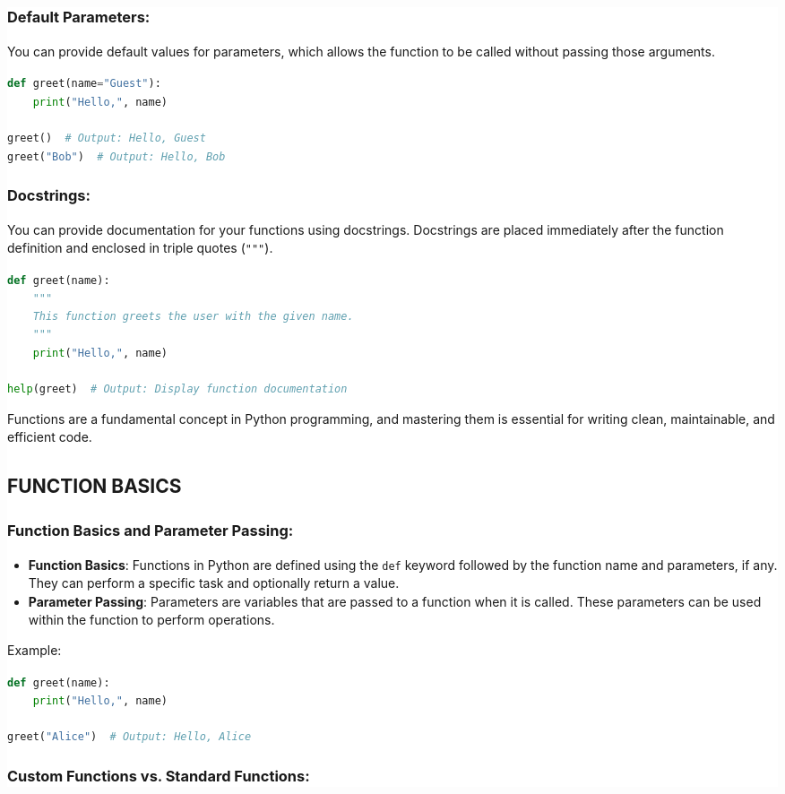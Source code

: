 ### Default Parameters:

You can provide default values for parameters, which allows the function to be called without passing those arguments.

```python
def greet(name="Guest"):
    print("Hello,", name)

greet()  # Output: Hello, Guest
greet("Bob")  # Output: Hello, Bob

```

### Docstrings:

You can provide documentation for your functions using docstrings. Docstrings are placed immediately after the function definition and enclosed in triple quotes (`"""`).

```python
def greet(name):
    """
    This function greets the user with the given name.
    """
    print("Hello,", name)

help(greet)  # Output: Display function documentation

```

Functions are a fundamental concept in Python programming, and mastering them is essential for writing clean, maintainable, and efficient code.

## FUNCTION BASICS

### Function Basics and Parameter Passing:

- **Function Basics**: Functions in Python are defined using the `def` keyword followed by the function name and parameters, if any. They can perform a specific task and optionally return a value.
- **Parameter Passing**: Parameters are variables that are passed to a function when it is called. These parameters can be used within the function to perform operations.

Example:

```python
def greet(name):
    print("Hello,", name)

greet("Alice")  # Output: Hello, Alice

```

### Custom Functions vs. Standard Functions:

